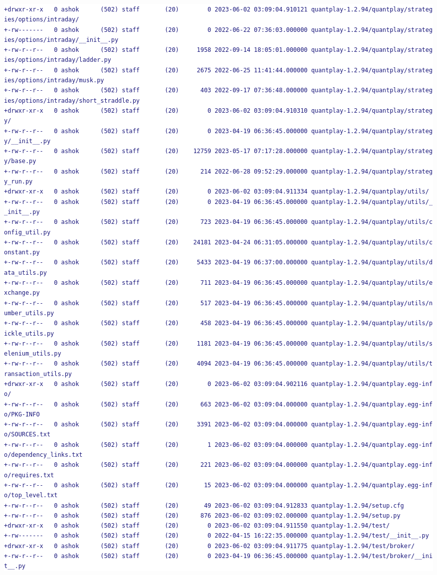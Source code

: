 ```diff
+drwxr-xr-x   0 ashok      (502) staff       (20)        0 2023-06-02 03:09:04.910121 quantplay-1.2.94/quantplay/strategies/options/intraday/
+-rw-------   0 ashok      (502) staff       (20)        0 2022-06-22 07:36:03.000000 quantplay-1.2.94/quantplay/strategies/options/intraday/__init__.py
+-rw-r--r--   0 ashok      (502) staff       (20)     1958 2022-09-14 18:05:01.000000 quantplay-1.2.94/quantplay/strategies/options/intraday/ladder.py
+-rw-r--r--   0 ashok      (502) staff       (20)     2675 2022-06-25 11:41:44.000000 quantplay-1.2.94/quantplay/strategies/options/intraday/musk.py
+-rw-r--r--   0 ashok      (502) staff       (20)      403 2022-09-17 07:36:48.000000 quantplay-1.2.94/quantplay/strategies/options/intraday/short_straddle.py
+drwxr-xr-x   0 ashok      (502) staff       (20)        0 2023-06-02 03:09:04.910310 quantplay-1.2.94/quantplay/strategy/
+-rw-r--r--   0 ashok      (502) staff       (20)        0 2023-04-19 06:36:45.000000 quantplay-1.2.94/quantplay/strategy/__init__.py
+-rw-r--r--   0 ashok      (502) staff       (20)    12759 2023-05-17 07:17:28.000000 quantplay-1.2.94/quantplay/strategy/base.py
+-rw-r--r--   0 ashok      (502) staff       (20)      214 2022-06-28 09:52:29.000000 quantplay-1.2.94/quantplay/strategy_run.py
+drwxr-xr-x   0 ashok      (502) staff       (20)        0 2023-06-02 03:09:04.911334 quantplay-1.2.94/quantplay/utils/
+-rw-r--r--   0 ashok      (502) staff       (20)        0 2023-04-19 06:36:45.000000 quantplay-1.2.94/quantplay/utils/__init__.py
+-rw-r--r--   0 ashok      (502) staff       (20)      723 2023-04-19 06:36:45.000000 quantplay-1.2.94/quantplay/utils/config_util.py
+-rw-r--r--   0 ashok      (502) staff       (20)    24181 2023-04-24 06:31:05.000000 quantplay-1.2.94/quantplay/utils/constant.py
+-rw-r--r--   0 ashok      (502) staff       (20)     5433 2023-04-19 06:37:00.000000 quantplay-1.2.94/quantplay/utils/data_utils.py
+-rw-r--r--   0 ashok      (502) staff       (20)      711 2023-04-19 06:36:45.000000 quantplay-1.2.94/quantplay/utils/exchange.py
+-rw-r--r--   0 ashok      (502) staff       (20)      517 2023-04-19 06:36:45.000000 quantplay-1.2.94/quantplay/utils/number_utils.py
+-rw-r--r--   0 ashok      (502) staff       (20)      458 2023-04-19 06:36:45.000000 quantplay-1.2.94/quantplay/utils/pickle_utils.py
+-rw-r--r--   0 ashok      (502) staff       (20)     1181 2023-04-19 06:36:45.000000 quantplay-1.2.94/quantplay/utils/selenium_utils.py
+-rw-r--r--   0 ashok      (502) staff       (20)     4094 2023-04-19 06:36:45.000000 quantplay-1.2.94/quantplay/utils/transaction_utils.py
+drwxr-xr-x   0 ashok      (502) staff       (20)        0 2023-06-02 03:09:04.902116 quantplay-1.2.94/quantplay.egg-info/
+-rw-r--r--   0 ashok      (502) staff       (20)      663 2023-06-02 03:09:04.000000 quantplay-1.2.94/quantplay.egg-info/PKG-INFO
+-rw-r--r--   0 ashok      (502) staff       (20)     3391 2023-06-02 03:09:04.000000 quantplay-1.2.94/quantplay.egg-info/SOURCES.txt
+-rw-r--r--   0 ashok      (502) staff       (20)        1 2023-06-02 03:09:04.000000 quantplay-1.2.94/quantplay.egg-info/dependency_links.txt
+-rw-r--r--   0 ashok      (502) staff       (20)      221 2023-06-02 03:09:04.000000 quantplay-1.2.94/quantplay.egg-info/requires.txt
+-rw-r--r--   0 ashok      (502) staff       (20)       15 2023-06-02 03:09:04.000000 quantplay-1.2.94/quantplay.egg-info/top_level.txt
+-rw-r--r--   0 ashok      (502) staff       (20)       49 2023-06-02 03:09:04.912833 quantplay-1.2.94/setup.cfg
+-rw-r--r--   0 ashok      (502) staff       (20)      876 2023-06-02 03:09:02.000000 quantplay-1.2.94/setup.py
+drwxr-xr-x   0 ashok      (502) staff       (20)        0 2023-06-02 03:09:04.911550 quantplay-1.2.94/test/
+-rw-------   0 ashok      (502) staff       (20)        0 2022-04-15 16:22:35.000000 quantplay-1.2.94/test/__init__.py
+drwxr-xr-x   0 ashok      (502) staff       (20)        0 2023-06-02 03:09:04.911775 quantplay-1.2.94/test/broker/
+-rw-r--r--   0 ashok      (502) staff       (20)        0 2023-04-19 06:36:45.000000 quantplay-1.2.94/test/broker/__init__.py
```